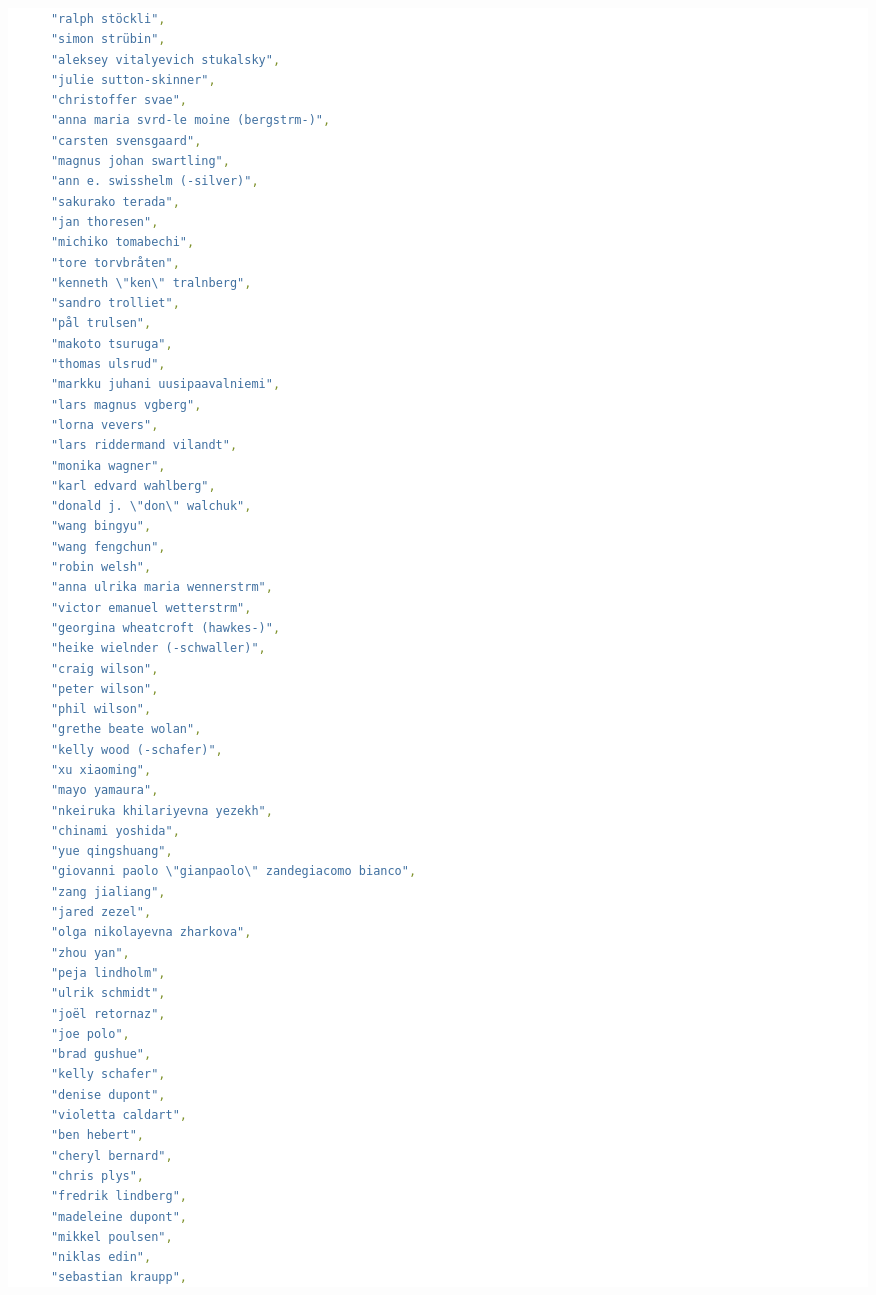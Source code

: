 ```yaml
      "ralph stöckli",
      "simon strübin",
      "aleksey vitalyevich stukalsky",
      "julie sutton-skinner",
      "christoffer svae",
      "anna maria svrd-le moine (bergstrm-)",
      "carsten svensgaard",
      "magnus johan swartling",
      "ann e. swisshelm (-silver)",
      "sakurako terada",
      "jan thoresen",
      "michiko tomabechi",
      "tore torvbråten",
      "kenneth \"ken\" tralnberg",
      "sandro trolliet",
      "pål trulsen",
      "makoto tsuruga",
      "thomas ulsrud",
      "markku juhani uusipaavalniemi",
      "lars magnus vgberg",
      "lorna vevers",
      "lars riddermand vilandt",
      "monika wagner",
      "karl edvard wahlberg",
      "donald j. \"don\" walchuk",
      "wang bingyu",
      "wang fengchun",
      "robin welsh",
      "anna ulrika maria wennerstrm",
      "victor emanuel wetterstrm",
      "georgina wheatcroft (hawkes-)",
      "heike wielnder (-schwaller)",
      "craig wilson",
      "peter wilson",
      "phil wilson",
      "grethe beate wolan",
      "kelly wood (-schafer)",
      "xu xiaoming",
      "mayo yamaura",
      "nkeiruka khilariyevna yezekh",
      "chinami yoshida",
      "yue qingshuang",
      "giovanni paolo \"gianpaolo\" zandegiacomo bianco",
      "zang jialiang",
      "jared zezel",
      "olga nikolayevna zharkova",
      "zhou yan",
      "peja lindholm",
      "ulrik schmidt",
      "joël retornaz",
      "joe polo",
      "brad gushue",
      "kelly schafer",
      "denise dupont",
      "violetta caldart",
      "ben hebert",
      "cheryl bernard",
      "chris plys",
      "fredrik lindberg",
      "madeleine dupont",
      "mikkel poulsen",
      "niklas edin",
      "sebastian kraupp",
```